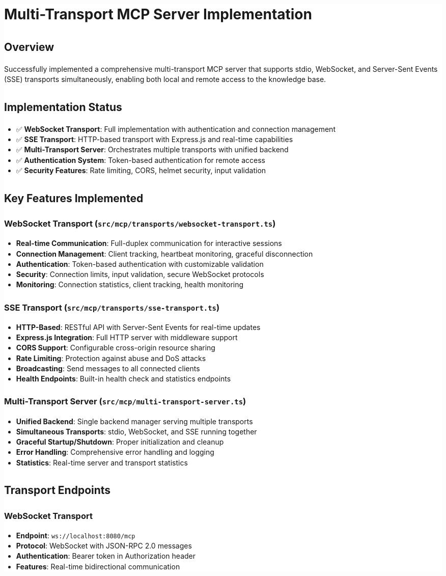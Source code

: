 # Multi-Transport MCP Server Implementation

## Overview
Successfully implemented a comprehensive multi-transport MCP server that supports stdio, WebSocket, and Server-Sent Events (SSE) transports simultaneously, enabling both local and remote access to the knowledge base.

## Implementation Status
- ✅ **WebSocket Transport**: Full implementation with authentication and connection management
- ✅ **SSE Transport**: HTTP-based transport with Express.js and real-time capabilities
- ✅ **Multi-Transport Server**: Orchestrates multiple transports with unified backend
- ✅ **Authentication System**: Token-based authentication for remote access
- ✅ **Security Features**: Rate limiting, CORS, helmet security, input validation

## Key Features Implemented

### WebSocket Transport (`src/mcp/transports/websocket-transport.ts`)
- **Real-time Communication**: Full-duplex communication for interactive sessions
- **Connection Management**: Client tracking, heartbeat monitoring, graceful disconnection
- **Authentication**: Token-based authentication with customizable validation
- **Security**: Connection limits, input validation, secure WebSocket protocols
- **Monitoring**: Connection statistics, client tracking, health monitoring

### SSE Transport (`src/mcp/transports/sse-transport.ts`)
- **HTTP-Based**: RESTful API with Server-Sent Events for real-time updates
- **Express.js Integration**: Full HTTP server with middleware support
- **CORS Support**: Configurable cross-origin resource sharing
- **Rate Limiting**: Protection against abuse and DoS attacks
- **Broadcasting**: Send messages to all connected clients
- **Health Endpoints**: Built-in health check and statistics endpoints

### Multi-Transport Server (`src/mcp/multi-transport-server.ts`)
- **Unified Backend**: Single backend manager serving multiple transports
- **Simultaneous Transports**: stdio, WebSocket, and SSE running together
- **Graceful Startup/Shutdown**: Proper initialization and cleanup
- **Error Handling**: Comprehensive error handling and logging
- **Statistics**: Real-time server and transport statistics

## Transport Endpoints

### WebSocket Transport
- **Endpoint**: `ws://localhost:8080/mcp`
- **Protocol**: WebSocket with JSON-RPC 2.0 messages
- **Authentication**: Bearer token in Authorization header
- **Features**: Real-time bidirectional communication

